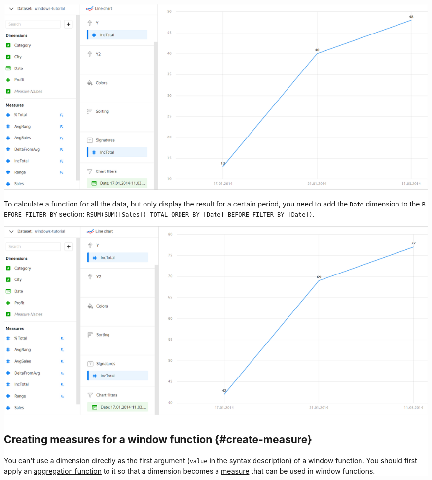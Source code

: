 ![image](../../_assets/datalens/concepts/tutorial/window-func-6.png)

To calculate a function for all the data, but only display the result for a certain period, you need to add the `Date` dimension to the `BEFORE FILTER BY` section: `RSUM(SUM([Sales]) TOTAL ORDER BY [Date] BEFORE FILTER BY [Date])`.

![image](../../_assets/datalens/concepts/tutorial/window-func-7.png)

## Creating measures for a window function {#create-measure}

You can't use a [dimension](dataset/data-model.md#field) directly as the first argument (`value` in the syntax description) of a window function. You should first apply an [aggregation function](../function-ref/aggregation-functions.md) to it so that a dimension becomes a [measure](dataset/data-model.md#field) that can be used in window functions.
